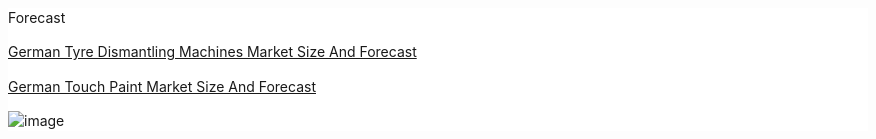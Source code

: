 Forecast</a></p><p><a href="https://github.com/rjtechintelligence/02/blob/main/Tyre-Dismantling-Machines-Market/China-Tyre-Dismantling-Machines-Market.md">German Tyre Dismantling Machines Market Size And Forecast</a></p><p><a href="https://github.com/rjtechintelligence/03/blob/main/Touch-Paint-Market/China-Touch-Paint-Market.md">German Touch Paint Market Size And Forecast</a></p>
![image](https://github.com/user-attachments/assets/5180f521-16da-4f66-af15-f3861e9cfb12)
